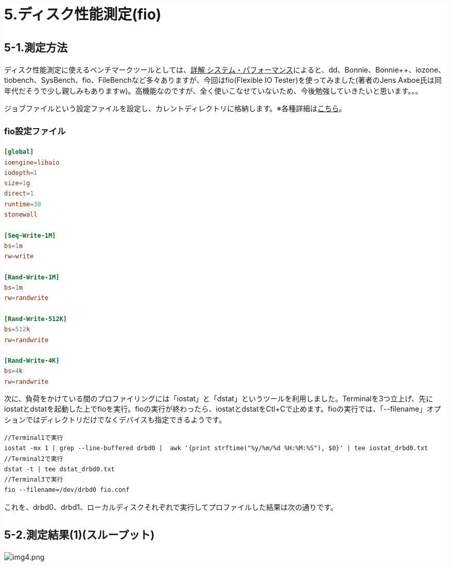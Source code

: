 # 5.ディスク性能測定(fio)
## 5-1.測定方法
ディスク性能測定に使えるベンチマークツールとしては、[詳解 システム・パフォーマンス](https://www.amazon.co.jp/dp/4873117909)によると、dd、Bonnie、Bonnie++、iozone、tiobench、SysBench、fio、FileBenchなど多々ありますが、今回はfio(Flexible IO Tester)を使ってみました(著者のJens Axboe氏は同年代だそうで少し親しみもありますw)。高機能なのですが、全く使いこなせていないため、今後勉強していきたいと思います。。。

ジョブファイルという設定ファイルを設定し、カレントディレクトリに格納します。※各種詳細は[こちら](https://fio.readthedocs.io/en/latest/index.html)。
### fio設定ファイル
```:fio.conf
[global]
ioengine=libaio
iodepth=1
size=1g
direct=1
runtime=30
stonewall

[Seq-Write-1M]
bs=1m
rw=write

[Rand-Write-1M]
bs=1m
rw=randwrite

[Rand-Write-512K]
bs=512k
rw=randwrite

[Rand-Write-4K]
bs=4k
rw=randwrite
```

次に、負荷をかけている間のプロファイリングには「iostat」と「dstat」というツールを利用しました。Terminalを3つ立上げ、先にiostatとdstatを起動した上でfioを実行。fioの実行が終わったら、iostatとdstatをCtl+Cで止めます。fioの実行では、「--filename」オプションではディレクトリだけでなくデバイスも指定できるようです。

```
//Terminal1で実行
iostat -mx 1 | grep --line-buffered drbd0 |  awk '{print strftime("%y/%m/%d %H:%M:%S"), $0}' | tee iostat_drbd0.txt
//Terminal2で実行
dstat -t | tee dstat_drbd0.txt
//Terminal3で実行
fio --filename=/dev/drbd0 fio.conf
```
これを、drbd0、drbd1、ローカルディスクそれぞれで実行してプロファイルした結果は次の通りです。

## 5-2.測定結果(1)(スループット)
<img width="1200" alt="img4.png" src="https://qiita-image-store.s3.ap-northeast-1.amazonaws.com/0/181305/c6e7a740-1494-24c6-c882-483e93b4ab2e.png">
